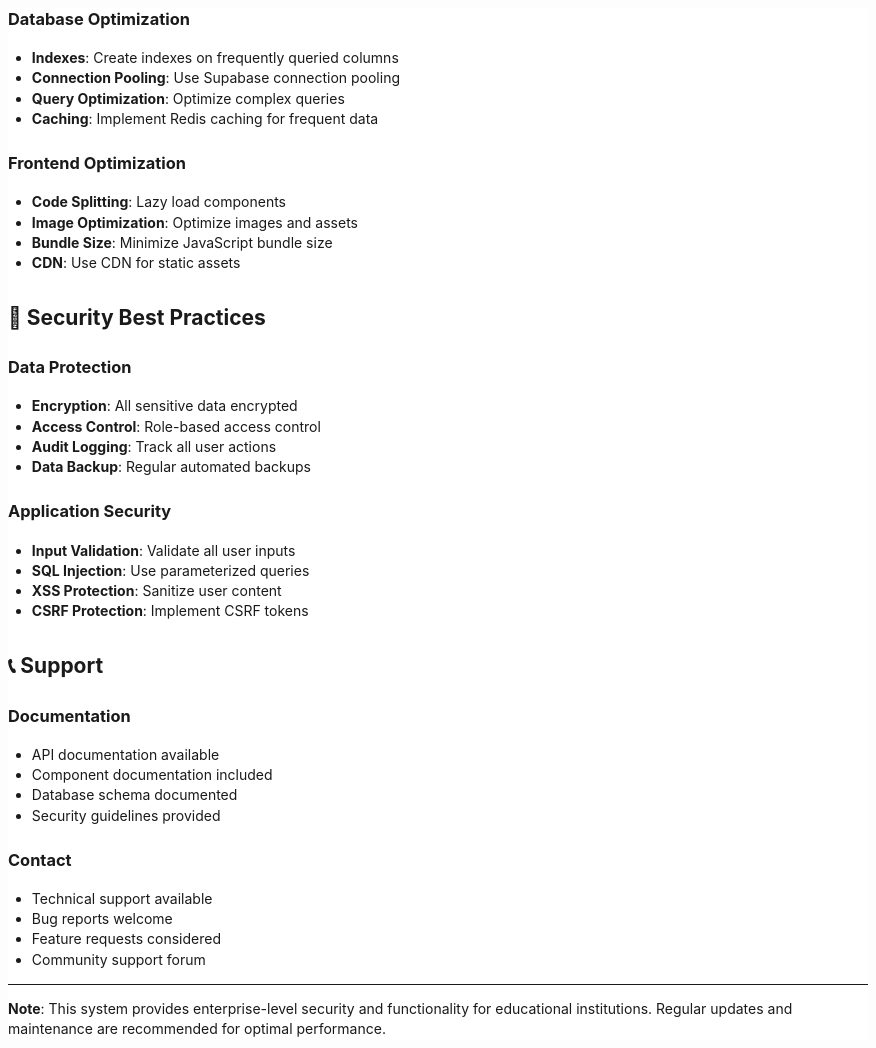 ### Database Optimization
- **Indexes**: Create indexes on frequently queried columns
- **Connection Pooling**: Use Supabase connection pooling
- **Query Optimization**: Optimize complex queries
- **Caching**: Implement Redis caching for frequent data

### Frontend Optimization
- **Code Splitting**: Lazy load components
- **Image Optimization**: Optimize images and assets
- **Bundle Size**: Minimize JavaScript bundle size
- **CDN**: Use CDN for static assets

## 🔐 Security Best Practices

### Data Protection
- **Encryption**: All sensitive data encrypted
- **Access Control**: Role-based access control
- **Audit Logging**: Track all user actions
- **Data Backup**: Regular automated backups

### Application Security
- **Input Validation**: Validate all user inputs
- **SQL Injection**: Use parameterized queries
- **XSS Protection**: Sanitize user content
- **CSRF Protection**: Implement CSRF tokens

## 📞 Support

### Documentation
- API documentation available
- Component documentation included
- Database schema documented
- Security guidelines provided

### Contact
- Technical support available
- Bug reports welcome
- Feature requests considered
- Community support forum

---

**Note**: This system provides enterprise-level security and functionality for educational institutions. Regular updates and maintenance are recommended for optimal performance.